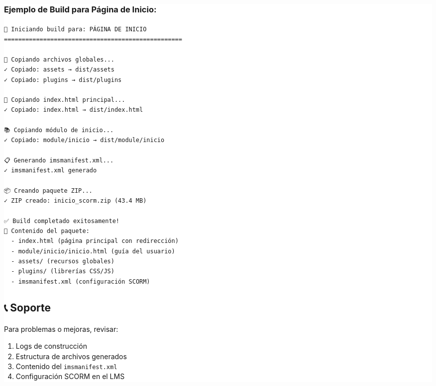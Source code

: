 ### Ejemplo de Build para Página de Inicio:
```
🚀 Iniciando build para: PÁGINA DE INICIO
==================================================

📁 Copiando archivos globales...
✓ Copiado: assets → dist/assets
✓ Copiado: plugins → dist/plugins

📄 Copiando index.html principal...
✓ Copiado: index.html → dist/index.html

📚 Copiando módulo de inicio...
✓ Copiado: module/inicio → dist/module/inicio

📋 Generando imsmanifest.xml...
✓ imsmanifest.xml generado

📦 Creando paquete ZIP...
✓ ZIP creado: inicio_scorm.zip (43.4 MB)

✅ Build completado exitosamente!
📝 Contenido del paquete:
  - index.html (página principal con redirección)
  - module/inicio/inicio.html (guía del usuario)
  - assets/ (recursos globales)
  - plugins/ (librerías CSS/JS)
  - imsmanifest.xml (configuración SCORM)
```

## 📞 Soporte

Para problemas o mejoras, revisar:
1. Logs de construcción
2. Estructura de archivos generados
3. Contenido del `imsmanifest.xml`
4. Configuración SCORM en el LMS

